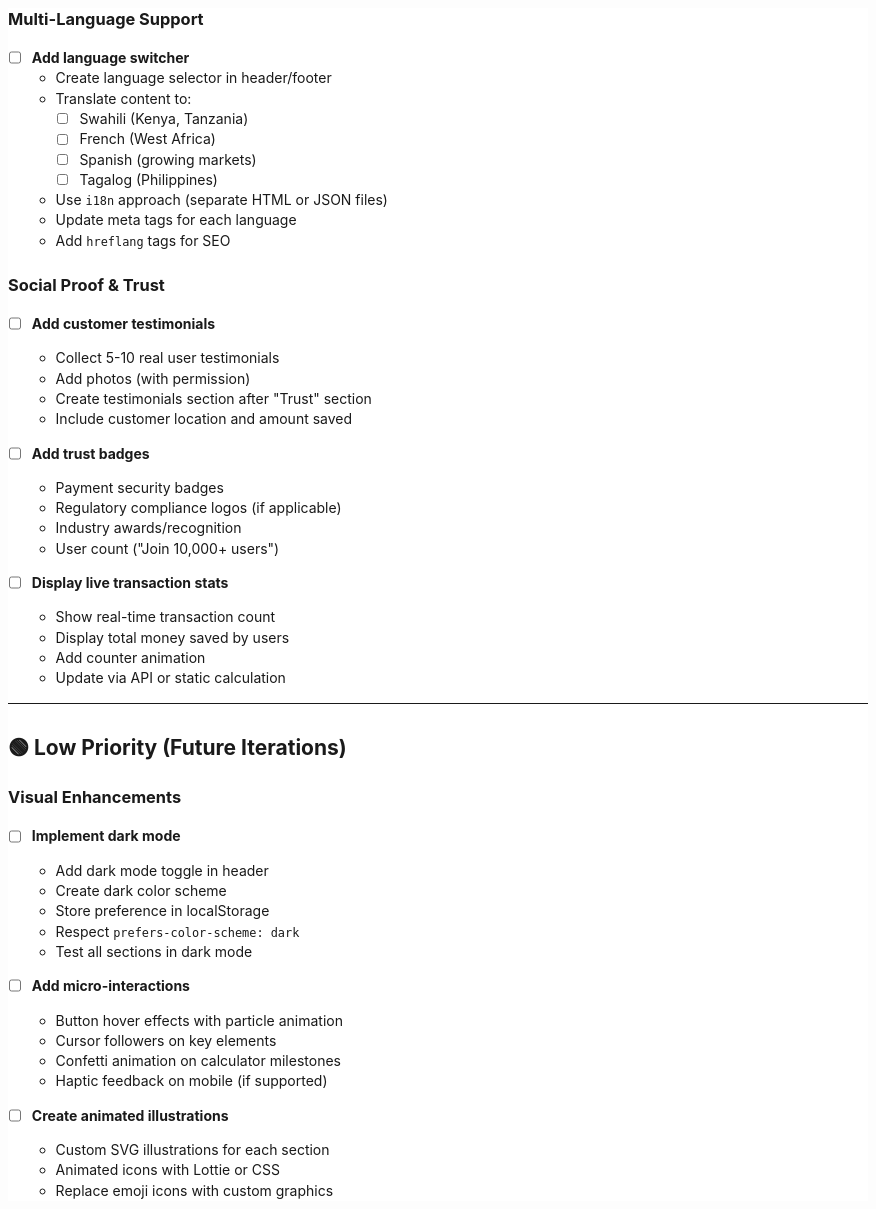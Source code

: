### Multi-Language Support
- [ ] **Add language switcher**
  - Create language selector in header/footer
  - Translate content to:
    - [ ] Swahili (Kenya, Tanzania)
    - [ ] French (West Africa)
    - [ ] Spanish (growing markets)
    - [ ] Tagalog (Philippines)
  - Use `i18n` approach (separate HTML or JSON files)
  - Update meta tags for each language
  - Add `hreflang` tags for SEO

### Social Proof & Trust
- [ ] **Add customer testimonials**
  - Collect 5-10 real user testimonials
  - Add photos (with permission)
  - Create testimonials section after "Trust" section
  - Include customer location and amount saved

- [ ] **Add trust badges**
  - Payment security badges
  - Regulatory compliance logos (if applicable)
  - Industry awards/recognition
  - User count ("Join 10,000+ users")

- [ ] **Display live transaction stats**
  - Show real-time transaction count
  - Display total money saved by users
  - Add counter animation
  - Update via API or static calculation

---

## 🟢 Low Priority (Future Iterations)

### Visual Enhancements
- [ ] **Implement dark mode**
  - Add dark mode toggle in header
  - Create dark color scheme
  - Store preference in localStorage
  - Respect `prefers-color-scheme: dark`
  - Test all sections in dark mode

- [ ] **Add micro-interactions**
  - Button hover effects with particle animation
  - Cursor followers on key elements
  - Confetti animation on calculator milestones
  - Haptic feedback on mobile (if supported)

- [ ] **Create animated illustrations**
  - Custom SVG illustrations for each section
  - Animated icons with Lottie or CSS
  - Replace emoji icons with custom graphics
